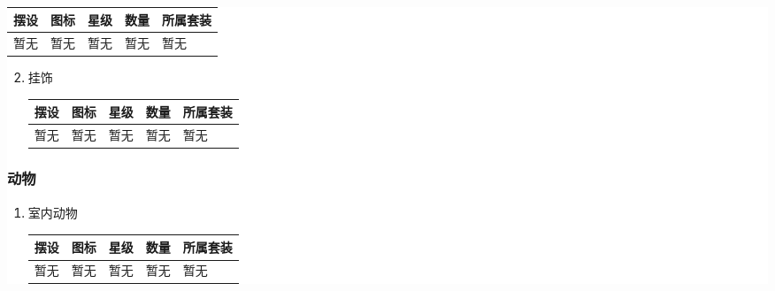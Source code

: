    | 摆设 | 图标 | 星级 | 数量 | 所属套装 |
   | :--: | :--: | :--: | :--: | :------- |
   | 暂无 | 暂无 | 暂无 | 暂无 | 暂无     |

2. 挂饰

   | 摆设 | 图标 | 星级 | 数量 | 所属套装 |
   | :--: | :--: | :--: | :--: | :------- |
   | 暂无 | 暂无 | 暂无 | 暂无 | 暂无     |

### 动物

1. 室内动物

   | 摆设 | 图标 | 星级 | 数量 | 所属套装 |
   | :--: | :--: | :--: | :--: | :------- |
   | 暂无 | 暂无 | 暂无 | 暂无 | 暂无     |



[简朴的璃月睡房]: ../../图片/尘歌壶/套装摆设统计/室内/套装/普通套装/简朴的璃月睡房.png
[茶馆一隅]: ../../图片/尘歌壶/套装摆设统计/室内/套装/普通套装/茶馆一隅.png
[万用的桌椅]: ../../图片/尘歌壶/套装摆设统计/室内/套装/普通套装/万用的桌椅.png
[忙碌的厨房]: ../../图片/尘歌壶/套装摆设统计/室内/套装/普通套装/忙碌的厨房.png
[闲时茶话]: ../../图片/尘歌壶/套装摆设统计/室内/套装/普通套装/闲时茶话.png
[万卷书斋]: ../../图片/尘歌壶/套装摆设统计/室内/套装/普通套装/万卷书斋.png
[家具完备的蒙德卧室]: ../../图片/尘歌壶/套装摆设统计/室内/套装/普通套装/家具完备的蒙德卧室.png
[「关键六人」会议室]: ../../图片/尘歌壶/套装摆设统计/室内/套装/普通套装/「关键六人」会议室.png
[聚会与痛饮之时]: ../../图片/尘歌壶/套装摆设统计/室内/套装/普通套装/聚会与痛饮之时.png
[店员们的午间工作餐]: ../../图片/尘歌壶/套装摆设统计/室内/套装/普通套装/店员们的午间工作餐.png
[会客室的温暖防线]: ../../图片/尘歌壶/套装摆设统计/室内/套装/普通套装/会客室的温暖防线.png
[设施完备的书房]: ../../图片/尘歌壶/套装摆设统计/室内/套装/普通套装/设施完备的书房.png



[开顶杉木货架]: ../../图片/尘歌壶/套装摆设统计/室内/摆设/开顶杉木货架.png
[组合式杉木货柜]: ../../图片/尘歌壶/套装摆设统计/室内/摆设/组合式杉木货柜.png
[高大的桦木衣柜]: ../../图片/尘歌壶/套装摆设统计/室内/摆设/高大的桦木衣柜.png
[却砂木金纹衣柜]: ../../图片/尘歌壶/套装摆设统计/室内/摆设/却砂木金纹衣柜.png
[萃华木经济书架]: ../../图片/尘歌壶/套装摆设统计/室内/摆设/萃华木经济书架.png
[「司书的宝库」]: ../../图片/尘歌壶/套装摆设统计/室内/摆设/「司书的宝库」.png
[朱漆垂香木卷轴书架]: ../../图片/尘歌壶/套装摆设统计/室内/摆设/朱漆垂香木卷轴书架.png
[朱漆垂香木百宝阁]: ../../图片/尘歌壶/套装摆设统计/室内/摆设/朱漆垂香木百宝阁.png
[垂香木商铺立柜]: ../../图片/尘歌壶/套装摆设统计/室内/摆设/垂香木商铺立柜.png
[厚重的图书馆长桌]: ../../图片/尘歌壶/套装摆设统计/室内/摆设/厚重的图书馆长桌.png
[骑士团的办公桌]: ../../图片/尘歌壶/套装摆设统计/室内/摆设/骑士团的办公桌.png
[骑士团的会议桌]: ../../图片/尘歌壶/套装摆设统计/室内/摆设/骑士团的会议桌.png
[便携炉灶]: ../../图片/尘歌壶/套装摆设统计/室内/摆设/便携炉灶.png
[菱形桌布的长桌]: ../../图片/尘歌壶/套装摆设统计/室内/摆设/菱形桌布的长桌.png
[木纹雅致的书法桌案]: ../../图片/尘歌壶/套装摆设统计/室内/摆设/木纹雅致的书法桌案.png
[松木方形茶桌]: ../../图片/尘歌壶/套装摆设统计/室内/摆设/松木方形茶桌.png
[垂香木朱漆圆桌]: ../../图片/尘歌壶/套装摆设统计/室内/摆设/垂香木朱漆圆桌.png
[稳固的桦木梳妆台]: ../../图片/尘歌壶/套装摆设统计/室内/摆设/稳固的桦木梳妆台.png
[阔面石制炉灶]: ../../图片/尘歌壶/套装摆设统计/室内/摆设/阔面石制炉灶.png
[柔风加护的床榻]: ../../图片/尘歌壶/套装摆设统计/室内/摆设/柔风加护的床榻.png
[烟霞云梦榻]: ../../图片/尘歌壶/套装摆设统计/室内/摆设/烟霞云梦榻.png
[柔软的会客厅沙发]: ../../图片/尘歌壶/套装摆设统计/室内/摆设/柔软的会客厅沙发.png
[「晴空蓝的午后」]: ../../图片/尘歌壶/套装摆设统计/室内/摆设/「晴空蓝的午后」.png
[松木餐椅]: ../../图片/尘歌壶/套装摆设统计/室内/摆设/松木餐椅.png
[松木靠背茶椅]: ../../图片/尘歌壶/套装摆设统计/室内/摆设/松木靠背茶椅.png
[松木朱漆圆凳]: ../../图片/尘歌壶/套装摆设统计/室内/摆设/松木朱漆圆凳.png
[北地石制壁炉]: ../../图片/尘歌壶/套装摆设统计/室内/摆设/北地石制壁炉.png
[松木折屏-「云来帆影」]: ../../图片/尘歌壶/套装摆设统计/室内/摆设/松木折屏-「云来帆影」.png
[桦木双屉床头柜]: ../../图片/尘歌壶/套装摆设统计/室内/摆设/桦木双屉床头柜.png
[却砂木金纹床头柜]: ../../图片/尘歌壶/套装摆设统计/室内/摆设/却砂木金纹床头柜.png
[蒙德地毯-「明红的热忱」]: ../../图片/尘歌壶/套装摆设统计/室内/摆设/蒙德地毯-「明红的热忱」.png
[客栈地毯-「宾至如归」]: ../../图片/尘歌壶/套装摆设统计/室内/摆设/客栈地毯-「宾至如归」.png
[迎宾地毯-「惠然之顾」]: ../../图片/尘歌壶/套装摆设统计/室内/摆设/迎宾地毯-「惠然之顾」.png
[琉璃亭却砂木立灯]: ../../图片/尘歌壶/套装摆设统计/室内/摆设/琉璃亭却砂木立灯.png
[贝壳灯罩硬质台灯]: ../../图片/尘歌壶/套装摆设统计/室内/摆设/贝壳灯罩硬质台灯.png
[绿植盆栽-「澄澈的清风」]: ../../图片/尘歌壶/套装摆设统计/室内/摆设/绿植盆栽-「澄澈的清风」.png
[花卉瓶栽-「盛放的曙红」]: ../../图片/尘歌壶/套装摆设统计/室内/摆设/花卉瓶栽-「盛放的曙红」.png
[「学者的倦怠」]: ../../图片/尘歌壶/套装摆设统计/室内/摆设/「学者的倦怠」.png
[精巧的沙漏摆件]: ../../图片/尘歌壶/套装摆设统计/室内/摆设/精巧的沙漏摆件.png
[笔墨纸砚-「临池学书」]: ../../图片/尘歌壶/套装摆设统计/室内/摆设/笔墨纸砚-「临池学书」.png
[金色三重烛台]: ../../图片/尘歌壶/套装摆设统计/室内/摆设/金色三重烛台.png
